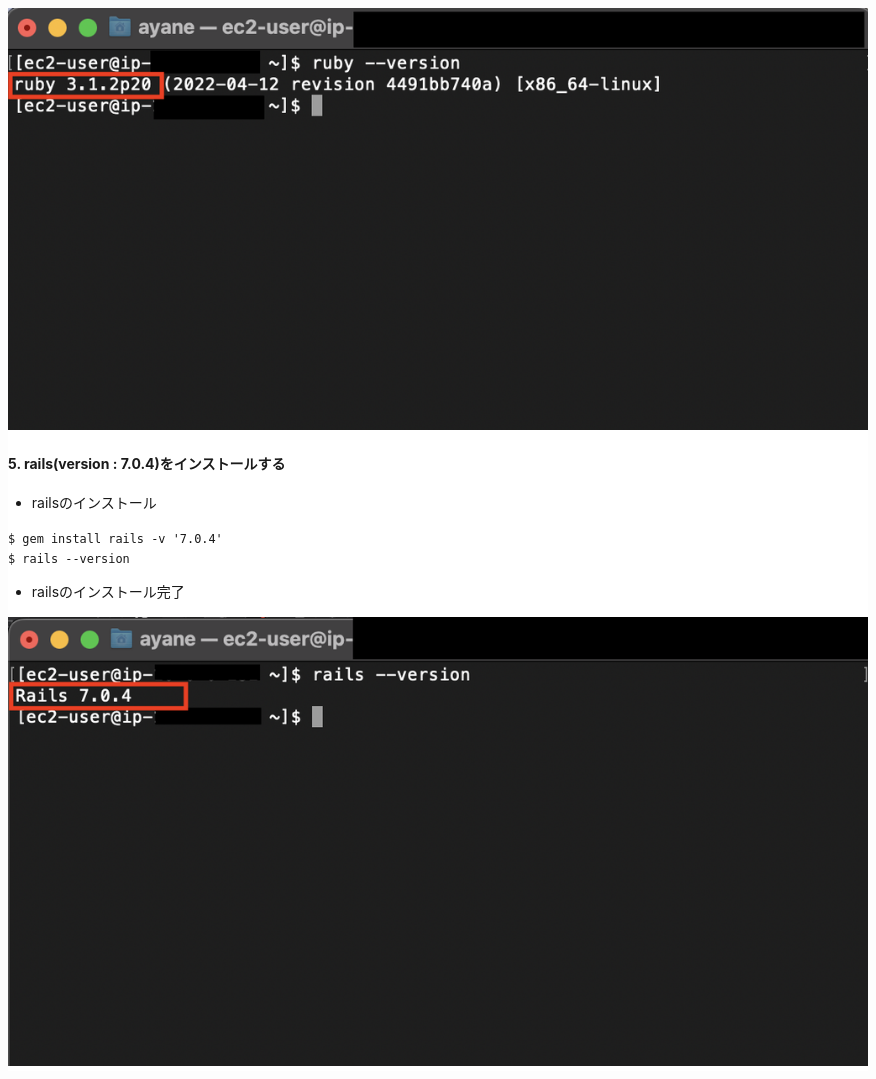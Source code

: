 ![rubyVersion](lecture05-picture/rubyVersion.png)

#### 5. rails(version : 7.0.4)をインストールする
 - railsのインストール
 ```
 $ gem install rails -v '7.0.4'
 $ rails --version
 ```
- railsのインストール完了

![railsVersion](lecture05-picture/railsVersion.png)
